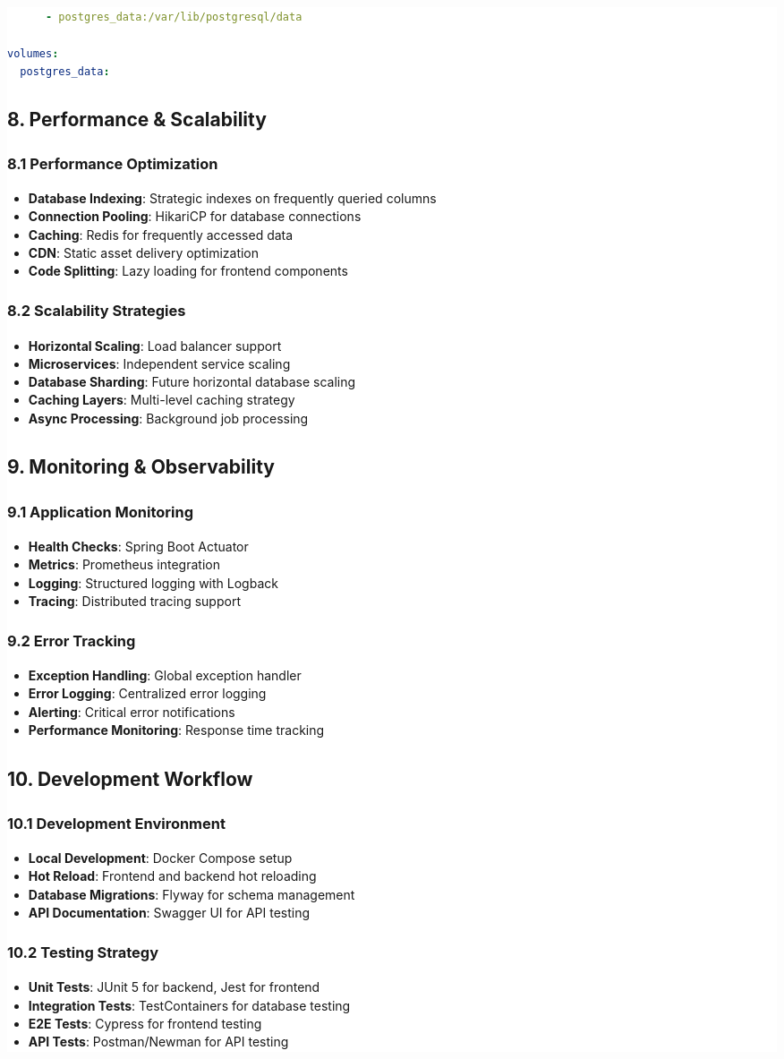 ```yaml
      - postgres_data:/var/lib/postgresql/data

volumes:
  postgres_data:
```

## 8. Performance & Scalability

### 8.1 Performance Optimization
- **Database Indexing**: Strategic indexes on frequently queried columns
- **Connection Pooling**: HikariCP for database connections
- **Caching**: Redis for frequently accessed data
- **CDN**: Static asset delivery optimization
- **Code Splitting**: Lazy loading for frontend components

### 8.2 Scalability Strategies
- **Horizontal Scaling**: Load balancer support
- **Microservices**: Independent service scaling
- **Database Sharding**: Future horizontal database scaling
- **Caching Layers**: Multi-level caching strategy
- **Async Processing**: Background job processing

## 9. Monitoring & Observability

### 9.1 Application Monitoring
- **Health Checks**: Spring Boot Actuator
- **Metrics**: Prometheus integration
- **Logging**: Structured logging with Logback
- **Tracing**: Distributed tracing support

### 9.2 Error Tracking
- **Exception Handling**: Global exception handler
- **Error Logging**: Centralized error logging
- **Alerting**: Critical error notifications
- **Performance Monitoring**: Response time tracking

## 10. Development Workflow

### 10.1 Development Environment
- **Local Development**: Docker Compose setup
- **Hot Reload**: Frontend and backend hot reloading
- **Database Migrations**: Flyway for schema management
- **API Documentation**: Swagger UI for API testing

### 10.2 Testing Strategy
- **Unit Tests**: JUnit 5 for backend, Jest for frontend
- **Integration Tests**: TestContainers for database testing
- **E2E Tests**: Cypress for frontend testing
- **API Tests**: Postman/Newman for API testing
